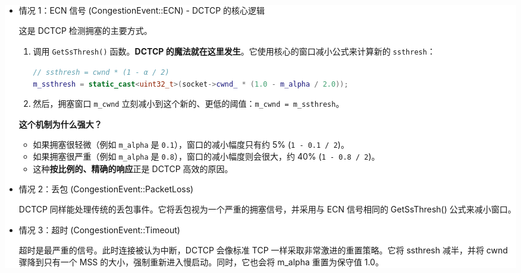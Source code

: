 - 情况 1：ECN 信号 (CongestionEvent::ECN) - DCTCP 的核心逻辑

  这是 DCTCP 检测拥塞的主要方式。

  1. 调用 `GetSsThresh()` 函数。**DCTCP 的魔法就在这里发生**。它使用核心的窗口减小公式来计算新的 `ssthresh`：

     ```cpp
     // ssthresh = cwnd * (1 - α / 2)
     m_ssthresh = static_cast<uint32_t>(socket->cwnd_ * (1.0 - m_alpha / 2.0));
     ```

  2. 然后，拥塞窗口 `m_cwnd` 立刻减小到这个新的、更低的阈值：`m_cwnd = m_ssthresh`。

  **这个机制为什么强大？**

  - 如果拥塞很轻微（例如 `m_alpha` 是 `0.1`），窗口的减小幅度只有约 5% (`1 - 0.1 / 2`)。
  - 如果拥塞很严重（例如 `m_alpha` 是 `0.8`），窗口的减小幅度则会很大，约 40% (`1 - 0.8 / 2`)。
  - 这种**按比例的、精确的响应**正是 DCTCP 高效的原因。

- 情况 2：丢包 (CongestionEvent::PacketLoss)

  DCTCP 同样能处理传统的丢包事件。它将丢包视为一个严重的拥塞信号，并采用与 ECN 信号相同的 GetSsThresh() 公式来减小窗口。

- 情况 3：超时 (CongestionEvent::Timeout)

  超时是最严重的信号。此时连接被认为中断，DCTCP 会像标准 TCP 一样采取非常激进的重置策略。它将 ssthresh 减半，并将 cwnd 骤降到只有一个 MSS 的大小，强制重新进入慢启动。同时，它也会将 m_alpha 重置为保守值 1.0。

